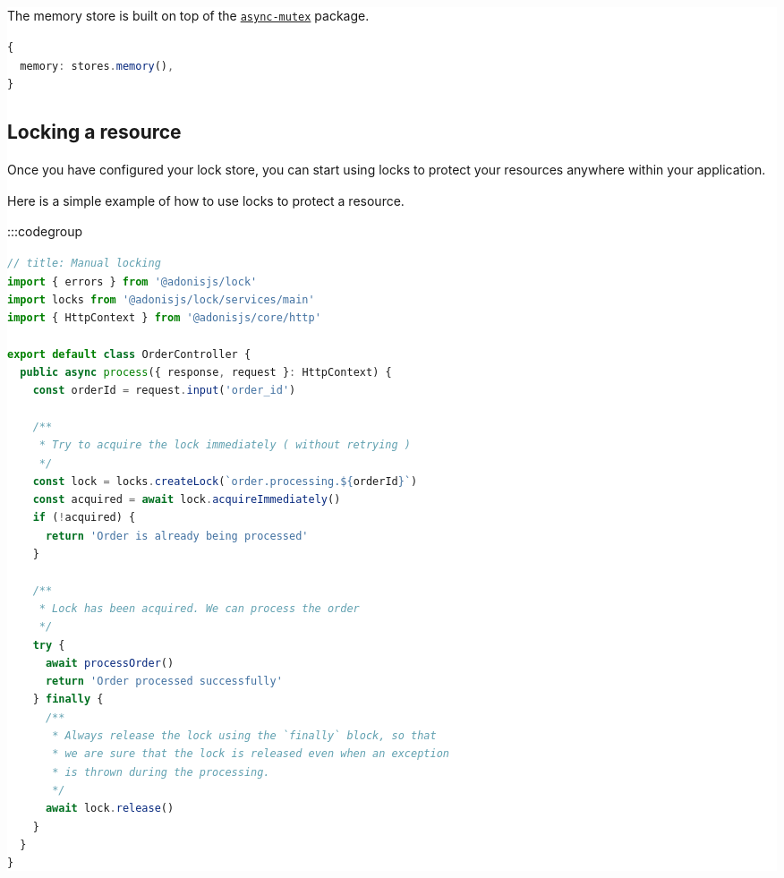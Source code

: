 The memory store is built on top of the [`async-mutex`](https://www.npmjs.com/package/async-mutex) package.

```ts
{
  memory: stores.memory(),
}
```

## Locking a resource

Once you have configured your lock store, you can start using locks to protect your resources anywhere within your application.

Here is a simple example of how to use locks to protect a resource.


:::codegroup

```ts
// title: Manual locking
import { errors } from '@adonisjs/lock'
import locks from '@adonisjs/lock/services/main'
import { HttpContext } from '@adonisjs/core/http'

export default class OrderController {
  public async process({ response, request }: HttpContext) {
    const orderId = request.input('order_id')

    /**
     * Try to acquire the lock immediately ( without retrying )
     */
    const lock = locks.createLock(`order.processing.${orderId}`)
    const acquired = await lock.acquireImmediately()
    if (!acquired) {
      return 'Order is already being processed'
    }

    /**
     * Lock has been acquired. We can process the order
     */
    try {
      await processOrder()
      return 'Order processed successfully'
    } finally {
      /**
       * Always release the lock using the `finally` block, so that
       * we are sure that the lock is released even when an exception
       * is thrown during the processing.
       */
      await lock.release()
    }
  }
}
```
